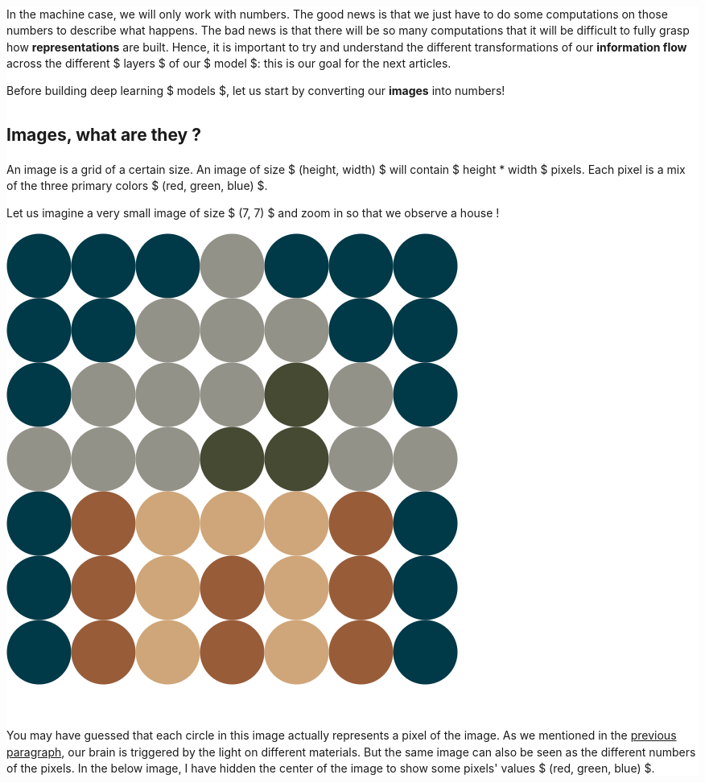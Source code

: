 In the machine case, we will only work with numbers. The good news is that we just have to do 
some computations on those numbers to describe what happens. 
The bad news is that there will be so many computations that it will be difficult to fully grasp 
how **representations** are built. 
Hence, it is important to try and understand the different 
transformations of our **information flow** across the different $ layers $ of our $ model $: this is our goal for 
the next articles.

Before building deep learning $ models $, let us start by converting our **images** into numbers!

## Images, what are they ?

An image is a grid of a certain size. An image of size $ (height, width) $ will contain $ height * width $ pixels. 
Each pixel is a mix of the three primary colors $ (red, green, blue) $. 

Let us imagine a very small image of size $ (7, 7) $ and zoom in so that we observe a house ! 

![Image](/_assets/images/network/Image1.png)

<br>

You may have guessed that each circle in this image actually represents a pixel of the image. 
As we mentioned in the [previous paragraph](#the-visual-information-flow), our brain is triggered by the light 
on different materials. But the same image can also be seen as the different numbers of the pixels. 
In the below image, I have hidden the center of the image to show some pixels' values $ (red, green, blue) $.
